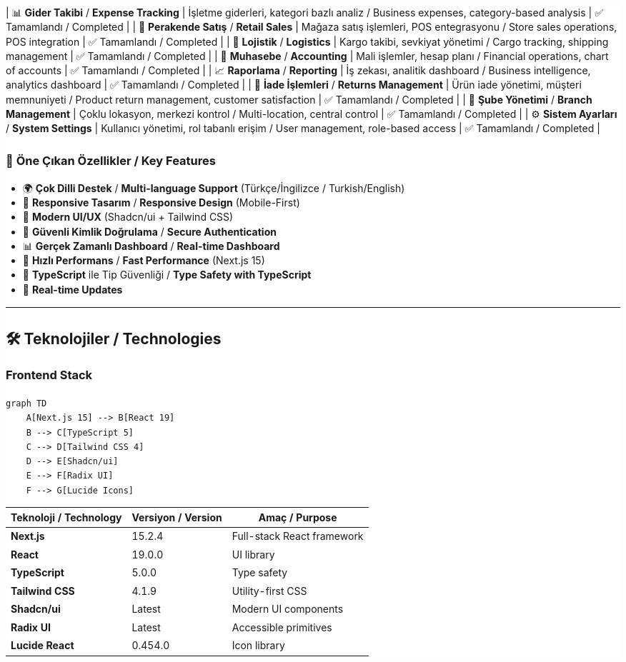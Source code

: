 | 📊 **Gider Takibi** / **Expense Tracking** | İşletme giderleri, kategori bazlı analiz / Business expenses, category-based analysis | ✅ Tamamlandı / Completed |
| 🏪 **Perakende Satış** / **Retail Sales** | Mağaza satış işlemleri, POS entegrasyonu / Store sales operations, POS integration | ✅ Tamamlandı / Completed |
| 🚚 **Lojistik** / **Logistics** | Kargo takibi, sevkiyat yönetimi / Cargo tracking, shipping management | ✅ Tamamlandı / Completed |
| 🧮 **Muhasebe** / **Accounting** | Mali işlemler, hesap planı / Financial operations, chart of accounts | ✅ Tamamlandı / Completed |
| 📈 **Raporlama** / **Reporting** | İş zekası, analitik dashboard / Business intelligence, analytics dashboard | ✅ Tamamlandı / Completed |
| 🔄 **İade İşlemleri** / **Returns Management** | Ürün iade yönetimi, müşteri memnuniyeti / Product return management, customer satisfaction | ✅ Tamamlandı / Completed |
| 🏢 **Şube Yönetimi** / **Branch Management** | Çoklu lokasyon, merkezi kontrol / Multi-location, central control | ✅ Tamamlandı / Completed |
| ⚙️ **Sistem Ayarları** / **System Settings** | Kullanıcı yönetimi, rol tabanlı erişim / User management, role-based access | ✅ Tamamlandı / Completed |

### 🌟 **Öne Çıkan Özellikler** / **Key Features**
- 🌍 **Çok Dilli Destek** / **Multi-language Support** (Türkçe/İngilizce / Turkish/English)
- 📱 **Responsive Tasarım** / **Responsive Design** (Mobile-First)
- 🎨 **Modern UI/UX** (Shadcn/ui + Tailwind CSS)
- 🔐 **Güvenli Kimlik Doğrulama** / **Secure Authentication**
- 📊 **Gerçek Zamanlı Dashboard** / **Real-time Dashboard**
- 🚀 **Hızlı Performans** / **Fast Performance** (Next.js 15)
- 🎯 **TypeScript** ile Tip Güvenliği / **Type Safety with TypeScript**
- 🔄 **Real-time Updates**

---

## 🛠️ **Teknolojiler** / **Technologies**

### **Frontend Stack**
```mermaid
graph TD
    A[Next.js 15] --> B[React 19]
    B --> C[TypeScript 5]
    C --> D[Tailwind CSS 4]
    D --> E[Shadcn/ui]
    E --> F[Radix UI]
    F --> G[Lucide Icons]
```

| Teknoloji / Technology | Versiyon / Version | Amaç / Purpose |
|------------------------|-------------------|----------------|
| **Next.js** | 15.2.4 | Full-stack React framework |
| **React** | 19.0.0 | UI library |
| **TypeScript** | 5.0.0 | Type safety |
| **Tailwind CSS** | 4.1.9 | Utility-first CSS |
| **Shadcn/ui** | Latest | Modern UI components |
| **Radix UI** | Latest | Accessible primitives |
| **Lucide React** | 0.454.0 | Icon library |
